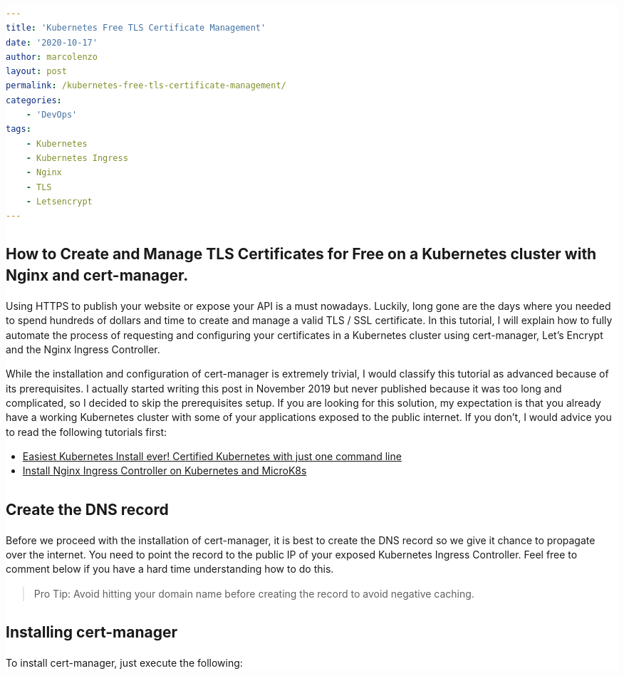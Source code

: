 ```yaml
---
title: 'Kubernetes Free TLS Certificate Management'
date: '2020-10-17'
author: marcolenzo
layout: post
permalink: /kubernetes-free-tls-certificate-management/
categories:
    - 'DevOps'
tags:
    - Kubernetes
    - Kubernetes Ingress
    - Nginx
    - TLS
    - Letsencrypt
---
```


## How to Create and Manage TLS Certificates for Free on a Kubernetes cluster with Nginx and cert-manager.

Using HTTPS to publish your website or expose your API is a must nowadays. Luckily, long gone are the days where you needed to spend hundreds of dollars and time to create and manage a valid TLS / SSL certificate. In this tutorial, I will explain how to fully automate the process of requesting and configuring your certificates in a Kubernetes cluster using cert-manager, Let’s Encrypt and the Nginx Ingress Controller.

While the installation and configuration of cert-manager is extremely trivial, I would classify this tutorial as advanced because of its prerequisites. I actually started writing this post in November 2019 but never published because it was too long and complicated, so I decided to skip the prerequisites setup. If you are looking for this solution, my expectation is that you already have a working Kubernetes cluster with some of your applications exposed to the public internet. If you don’t, I would advice you to read the following tutorials first:

- [Easiest Kubernetes Install ever! Certified Kubernetes with just one command line](https://marcolenzo.eu/2019/12/14/easiest-kubernetes-install-ever-certified-kubernetes-with-just-one-command-line/)
- [Install Nginx Ingress Controller on Kubernetes and MicroK8s](https://marcolenzo.eu/2020/08/04/how-to-install-nginx-ingress-controller-on-kubernetes-and-microk8s/)

## Create the DNS record

Before we proceed with the installation of cert-manager, it is best to create the DNS record so we give it chance to propagate over the internet. You need to point the record to the public IP of your exposed Kubernetes Ingress Controller. Feel free to comment below if you have a hard time understanding how to do this.

> Pro Tip: Avoid hitting your domain name before creating the record to avoid negative caching.

## Installing cert-manager

To install cert-manager, just execute the following:
